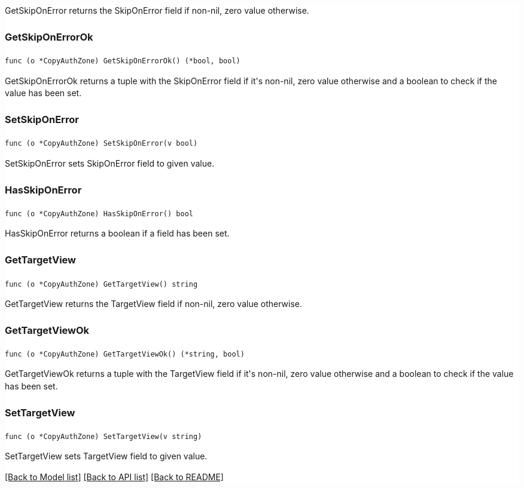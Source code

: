 GetSkipOnError returns the SkipOnError field if non-nil, zero value otherwise.

### GetSkipOnErrorOk

`func (o *CopyAuthZone) GetSkipOnErrorOk() (*bool, bool)`

GetSkipOnErrorOk returns a tuple with the SkipOnError field if it's non-nil, zero value otherwise
and a boolean to check if the value has been set.

### SetSkipOnError

`func (o *CopyAuthZone) SetSkipOnError(v bool)`

SetSkipOnError sets SkipOnError field to given value.

### HasSkipOnError

`func (o *CopyAuthZone) HasSkipOnError() bool`

HasSkipOnError returns a boolean if a field has been set.

### GetTargetView

`func (o *CopyAuthZone) GetTargetView() string`

GetTargetView returns the TargetView field if non-nil, zero value otherwise.

### GetTargetViewOk

`func (o *CopyAuthZone) GetTargetViewOk() (*string, bool)`

GetTargetViewOk returns a tuple with the TargetView field if it's non-nil, zero value otherwise
and a boolean to check if the value has been set.

### SetTargetView

`func (o *CopyAuthZone) SetTargetView(v string)`

SetTargetView sets TargetView field to given value.



[[Back to Model list]](../README.md#documentation-for-models) [[Back to API list]](../README.md#documentation-for-api-endpoints) [[Back to README]](../README.md)


